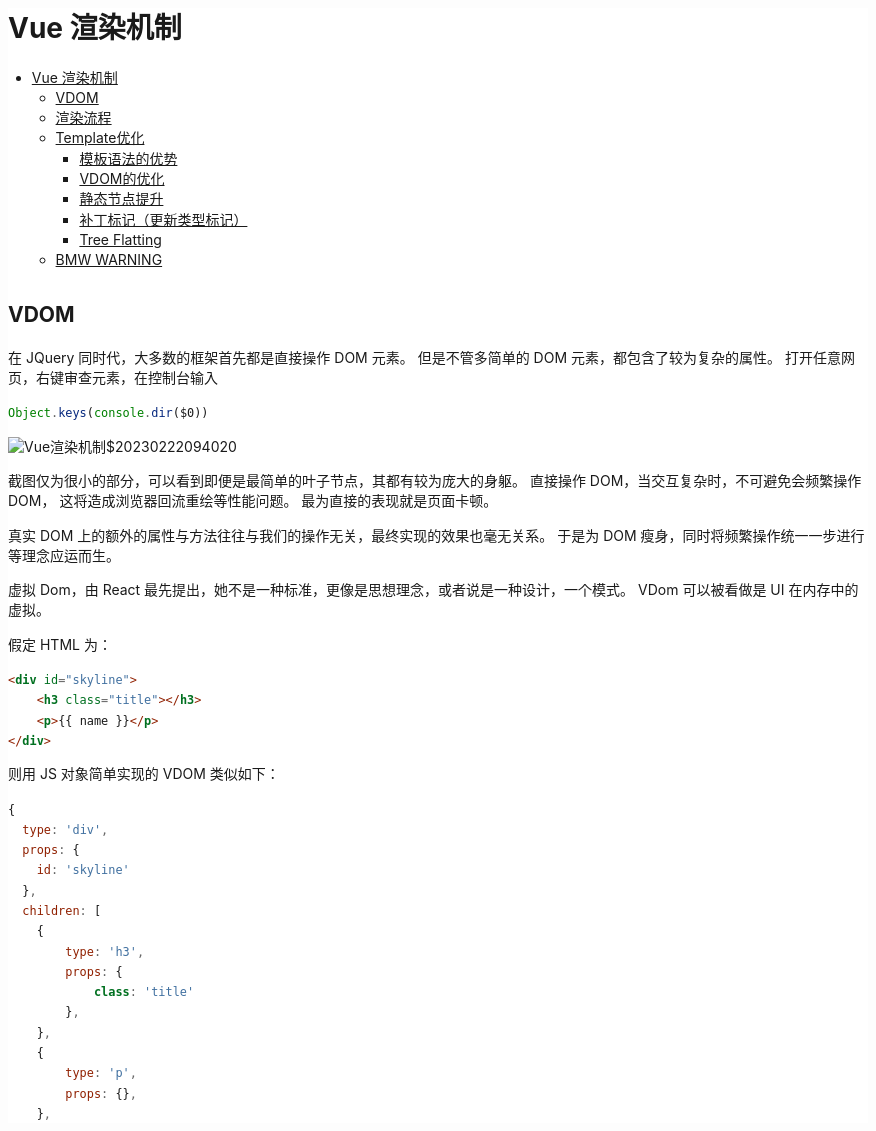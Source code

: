 # Vue 渲染机制





- [Vue 渲染机制](#vue-渲染机制)
  - [VDOM](#vdom)
  - [渲染流程](#渲染流程)
  - [Template优化](#template优化)
    - [模板语法的优势](#模板语法的优势)
    - [VDOM的优化](#vdom的优化)
    - [静态节点提升](#静态节点提升)
    - [补丁标记（更新类型标记）](#补丁标记更新类型标记)
    - [Tree Flatting](#tree-flatting)
  - [BMW WARNING](#bmw-warning)



## VDOM

在 JQuery 同时代，大多数的框架首先都是直接操作 DOM 元素。
但是不管多简单的 DOM 元素，都包含了较为复杂的属性。
打开任意网页，右键审查元素，在控制台输入

```jsx
Object.keys(console.dir($0))
```

![Vue渲染机制$20230222094020](https://raw.githubusercontent.com/skylinety/blog-pics/master/imgs/Vue%E6%B8%B2%E6%9F%93%E6%9C%BA%E5%88%B6%2420230222094020.png)

截图仅为很小的部分，可以看到即便是最简单的叶子节点，其都有较为庞大的身躯。
直接操作 DOM，当交互复杂时，不可避免会频繁操作 DOM， 这将造成浏览器回流重绘等性能问题。
最为直接的表现就是页面卡顿。

真实 DOM 上的额外的属性与方法往往与我们的操作无关，最终实现的效果也毫无关系。
于是为 DOM 瘦身，同时将频繁操作统一一步进行等理念应运而生。

虚拟 Dom，由 React 最先提出，她不是一种标准，更像是思想理念，或者说是一种设计，一个模式。
VDom 可以被看做是 UI 在内存中的虚拟。

假定 HTML 为：

```html
<div id="skyline">
    <h3 class="title"></h3>
    <p>{{ name }}</p>
</div>
```

则用 JS 对象简单实现的 VDOM 类似如下：

```jsx
{
  type: 'div',
  props: {
    id: 'skyline'
  },
  children: [
    {
        type: 'h3',
        props: {
            class: 'title'
        },
    },
    {
        type: 'p',
        props: {},
    },
```
